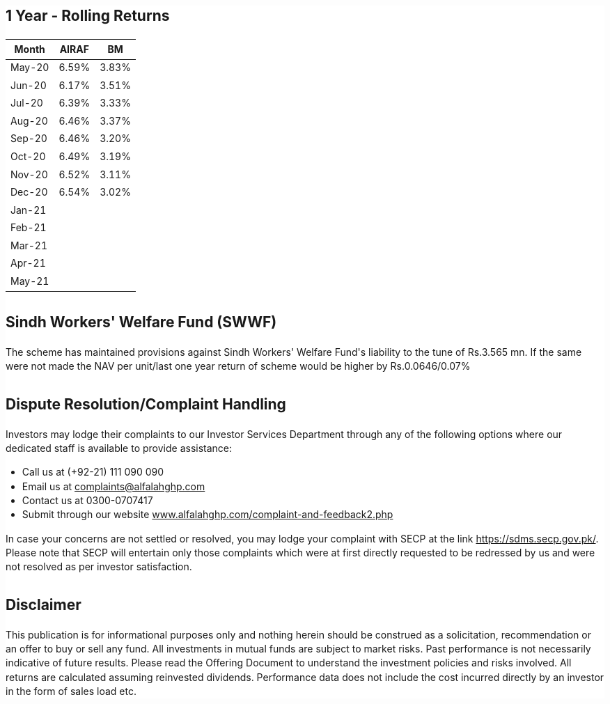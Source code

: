 ## 1 Year - Rolling Returns

| Month  | AIRAF | BM    |
| ------ | ----- | ----- |
| May-20 | 6.59% | 3.83% |
| Jun-20 | 6.17% | 3.51% |
| Jul-20 | 6.39% | 3.33% |
| Aug-20 | 6.46% | 3.37% |
| Sep-20 | 6.46% | 3.20% |
| Oct-20 | 6.49% | 3.19% |
| Nov-20 | 6.52% | 3.11% |
| Dec-20 | 6.54% | 3.02% |
| Jan-21 |       |       |
| Feb-21 |       |       |
| Mar-21 |       |       |
| Apr-21 |       |       |
| May-21 |       |       |

## Sindh Workers' Welfare Fund (SWWF)

The scheme has maintained provisions against Sindh Workers' Welfare Fund's liability to the tune of Rs.3.565 mn. If the same were not made the NAV per unit/last one year return of scheme would be higher by Rs.0.0646/0.07%

## Dispute Resolution/Complaint Handling

Investors may lodge their complaints to our Investor Services Department through any of the following options where our dedicated staff is available to provide assistance:

- Call us at (+92-21) 111 090 090
- Email us at complaints@alfalahghp.com
- Contact us at 0300-0707417
- Submit through our website www.alfalahghp.com/complaint-and-feedback2.php

In case your concerns are not settled or resolved, you may lodge your complaint with SECP at the link https://sdms.secp.gov.pk/. Please note that SECP will entertain only those complaints which were at first directly requested to be redressed by us and were not resolved as per investor satisfaction.

## Disclaimer

This publication is for informational purposes only and nothing herein should be construed as a solicitation, recommendation or an offer to buy or sell any fund. All investments in mutual funds are subject to market risks. Past performance is not necessarily indicative of future results. Please read the Offering Document to understand the investment policies and risks involved. All returns are calculated assuming reinvested dividends. Performance data does not include the cost incurred directly by an investor in the form of sales load etc.
